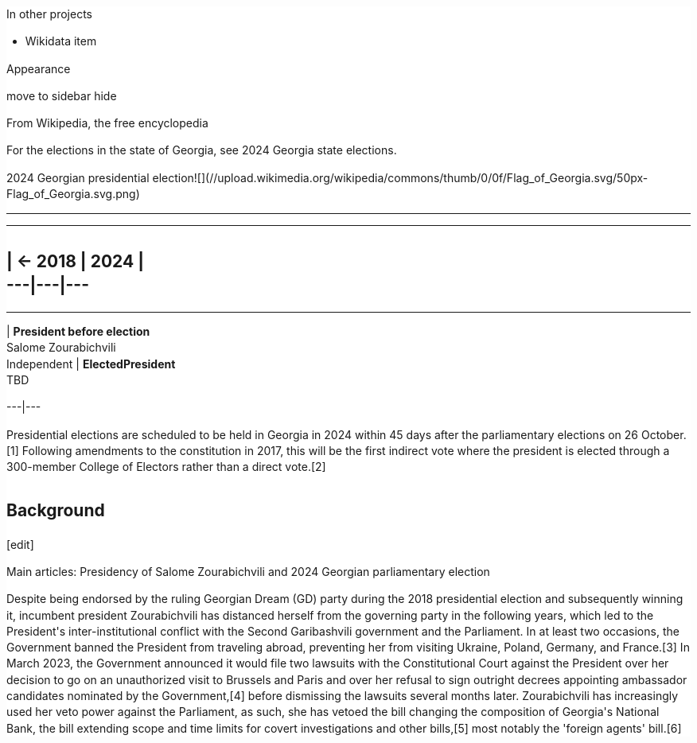 In other projects

  * Wikidata item

Appearance

move to sidebar hide

From Wikipedia, the free encyclopedia

For the elections in the state of Georgia, see 2024 Georgia state elections.

2024 Georgian presidential
election![](//upload.wikimedia.org/wikipedia/commons/thumb/0/0f/Flag_of_Georgia.svg/50px-
Flag_of_Georgia.svg.png)

* * *  
  
---  
| <- 2018 | **2024** |   
---|---|---  
---  
  
* * *

| **President before election**  
Salome Zourabichvili  
Independent | **ElectedPresident**   
TBD  
  
---|---  
  
Presidential elections are scheduled to be held in Georgia in 2024 within 45
days after the parliamentary elections on 26 October.[1] Following amendments
to the constitution in 2017, this will be the first indirect vote where the
president is elected through a 300-member College of Electors rather than a
direct vote.[2]

## Background

[edit]

Main articles: Presidency of Salome Zourabichvili and 2024 Georgian
parliamentary election

Despite being endorsed by the ruling Georgian Dream (GD) party during the 2018
presidential election and subsequently winning it, incumbent president
Zourabichvili has distanced herself from the governing party in the following
years, which led to the President's inter-institutional conflict with the
Second Garibashvili government and the Parliament. In at least two occasions,
the Government banned the President from traveling abroad, preventing her from
visiting Ukraine, Poland, Germany, and France.[3] In March 2023, the
Government announced it would file two lawsuits with the Constitutional Court
against the President over her decision to go on an unauthorized visit to
Brussels and Paris and over her refusal to sign outright decrees appointing
ambassador candidates nominated by the Government,[4] before dismissing the
lawsuits several months later. Zourabichvili has increasingly used her veto
power against the Parliament, as such, she has vetoed the bill changing the
composition of Georgia's National Bank, the bill extending scope and time
limits for covert investigations and other bills,[5] most notably the 'foreign
agents' bill.[6]
